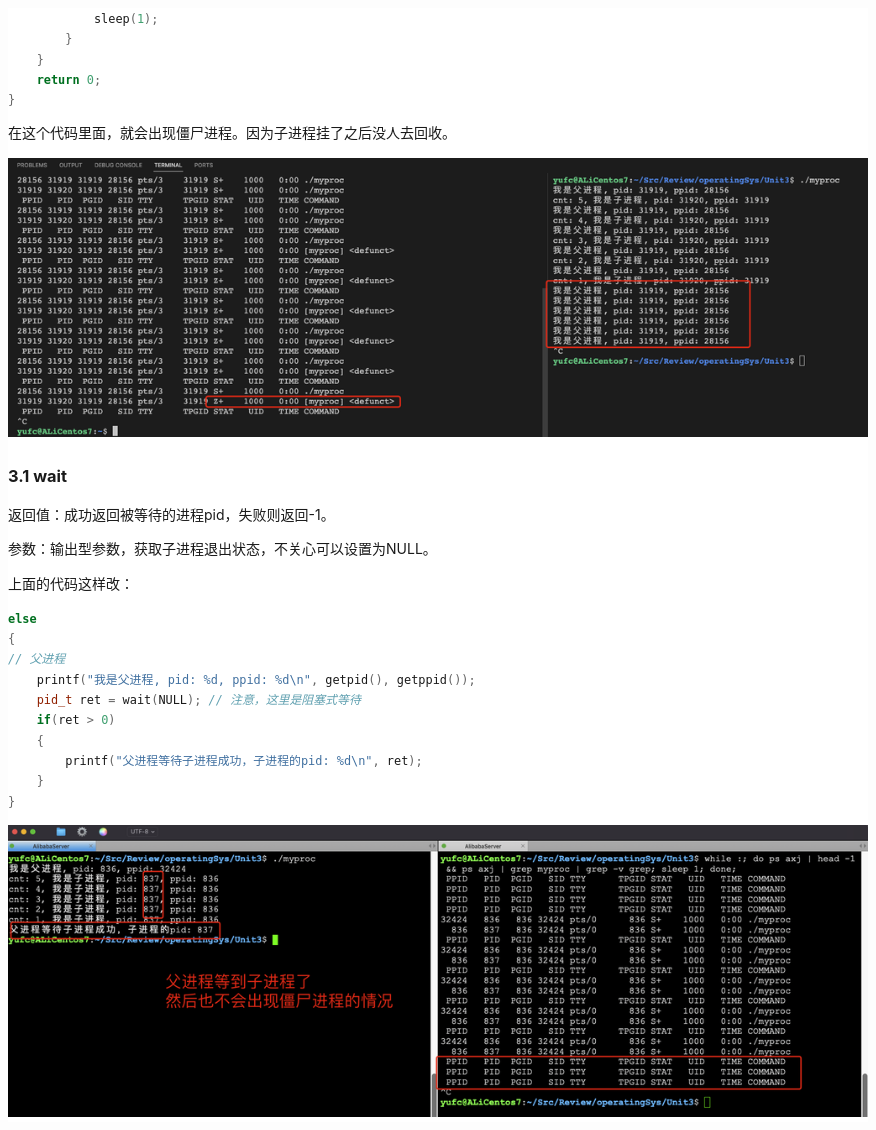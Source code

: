 ```cpp
            sleep(1);
        }
    }
    return 0;
}
```

在这个代码里面，就会出现僵尸进程。因为子进程挂了之后没人去回收。

![](./assets/34.png)

### 3.1 wait

返回值：成功返回被等待的进程pid，失败则返回-1。

参数：输出型参数，获取子进程退出状态，不关心可以设置为NULL。

上面的代码这样改：

```cpp
else
{
// 父进程
    printf("我是父进程, pid: %d, ppid: %d\n", getpid(), getppid());
    pid_t ret = wait(NULL); // 注意，这里是阻塞式等待
    if(ret > 0)
    {
        printf("父进程等待子进程成功，子进程的pid: %d\n", ret);
    }
}
```

![](./assets/35.png)
